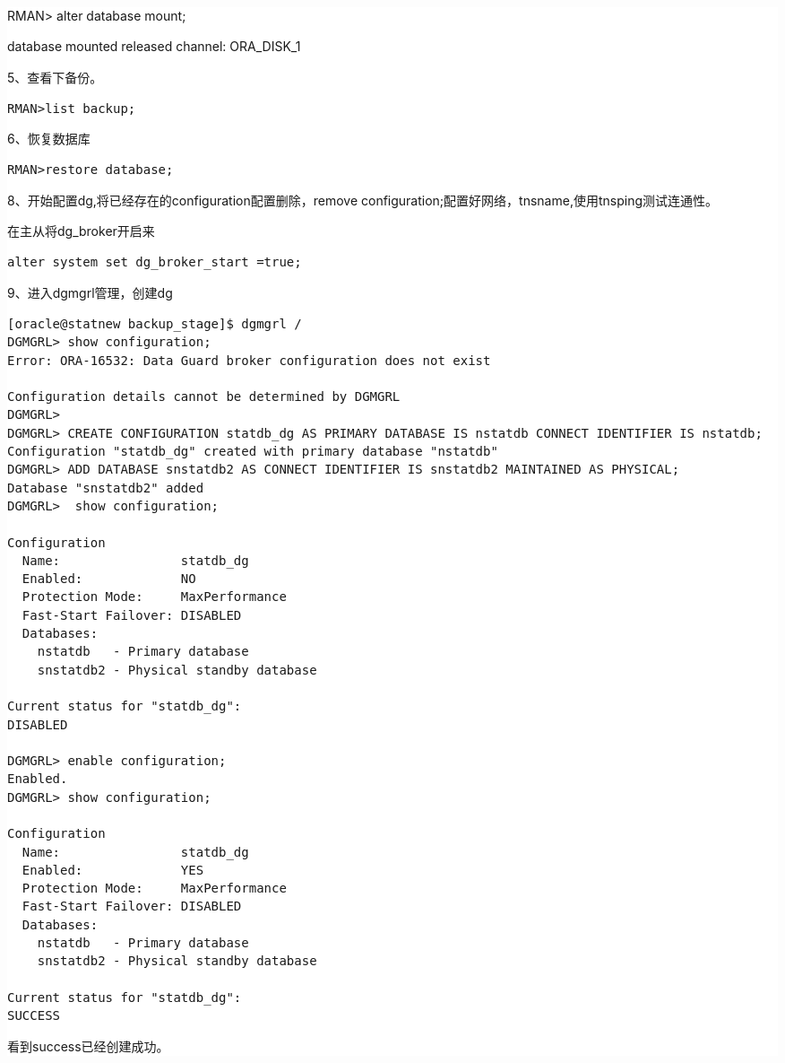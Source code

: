 RMAN&gt; alter database mount;

database mounted
released channel: ORA_DISK_1</pre>
&nbsp;

5、查看下备份。
<pre class="lang:vim decode:true ">RMAN&gt;list backup;</pre>
6、恢复数据库
<pre class="lang:vim decode:true ">RMAN&gt;restore database;</pre>
8、开始配置dg,将已经存在的configuration配置删除，remove configuration;配置好网络，tnsname,使用tnsping测试连通性。

在主从将dg_broker开启来
<pre class="lang:vim decode:true">alter system set dg_broker_start =true;</pre>
9、进入dgmgrl管理，创建dg
<pre class="lang:vim decode:true">[oracle@statnew backup_stage]$ dgmgrl /           
DGMGRL&gt; show configuration;
Error: ORA-16532: Data Guard broker configuration does not exist

Configuration details cannot be determined by DGMGRL
DGMGRL&gt; 
DGMGRL&gt; CREATE CONFIGURATION statdb_dg AS PRIMARY DATABASE IS nstatdb CONNECT IDENTIFIER IS nstatdb;
Configuration "statdb_dg" created with primary database "nstatdb"
DGMGRL&gt; ADD DATABASE snstatdb2 AS CONNECT IDENTIFIER IS snstatdb2 MAINTAINED AS PHYSICAL;
Database "snstatdb2" added
DGMGRL&gt;  show configuration;

Configuration
  Name:                statdb_dg
  Enabled:             NO
  Protection Mode:     MaxPerformance
  Fast-Start Failover: DISABLED
  Databases:
    nstatdb   - Primary database
    snstatdb2 - Physical standby database

Current status for "statdb_dg":
DISABLED

DGMGRL&gt; enable configuration;
Enabled.
DGMGRL&gt; show configuration;

Configuration
  Name:                statdb_dg
  Enabled:             YES
  Protection Mode:     MaxPerformance
  Fast-Start Failover: DISABLED
  Databases:
    nstatdb   - Primary database
    snstatdb2 - Physical standby database

Current status for "statdb_dg":
SUCCESS
</pre>
看到success已经创建成功。
